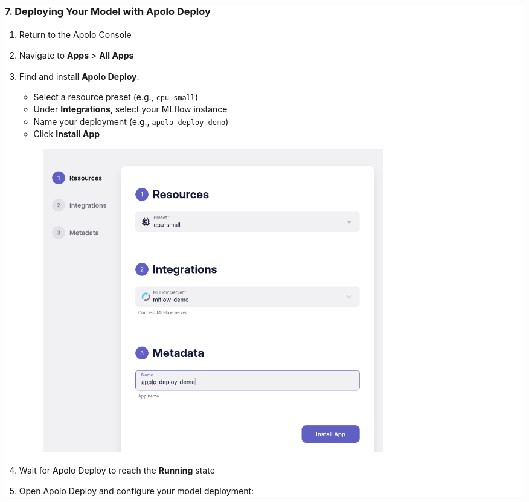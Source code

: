 ### 7. Deploying Your Model with Apolo Deploy

1. Return to the Apolo Console
2. Navigate to **Apps** > **All Apps**
3.  Find and install **Apolo Deploy**:

    * Select a resource preset (e.g., `cpu-small`)
    * Under **Integrations**, select your MLflow instance
    * Name your deployment (e.g., `apolo-deploy-demo`)
    * Click **Install App**

    <figure><img src="../.gitbook/assets/image (44).png" alt="" width="563"><figcaption></figcaption></figure>
4. Wait for Apolo Deploy to reach the **Running** state
5.  Open Apolo Deploy and configure your model deployment:
